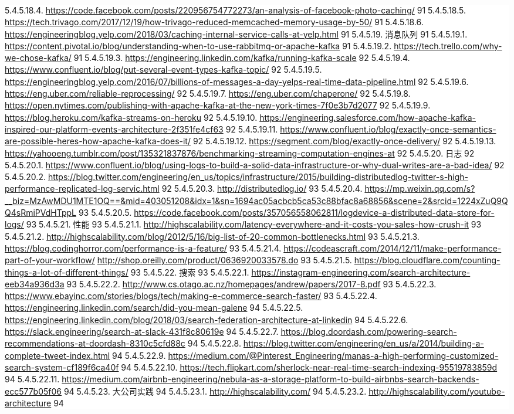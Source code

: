 5.4.5.18.4. https://code.facebook.com/posts/220956754772273/an-analysis-of-facebook-photo-caching/ 91
5.4.5.18.5. https://tech.trivago.com/2017/12/19/how-trivago-reduced-memcached-memory-usage-by-50/ 91
5.4.5.18.6. https://engineeringblog.yelp.com/2018/03/caching-internal-service-calls-at-yelp.html 91
5.4.5.19. 消息队列 91
5.4.5.19.1. https://content.pivotal.io/blog/understanding-when-to-use-rabbitmq-or-apache-kafka 91
5.4.5.19.2. https://tech.trello.com/why-we-chose-kafka/ 91
5.4.5.19.3. https://engineering.linkedin.com/kafka/running-kafka-scale 92
5.4.5.19.4. https://www.confluent.io/blog/put-several-event-types-kafka-topic/ 92
5.4.5.19.5. https://engineeringblog.yelp.com/2016/07/billions-of-messages-a-day-yelps-real-time-data-pipeline.html 92
5.4.5.19.6. https://eng.uber.com/reliable-reprocessing/ 92
5.4.5.19.7. https://eng.uber.com/chaperone/ 92
5.4.5.19.8. https://open.nytimes.com/publishing-with-apache-kafka-at-the-new-york-times-7f0e3b7d2077 92
5.4.5.19.9. https://blog.heroku.com/kafka-streams-on-heroku 92
5.4.5.19.10. https://engineering.salesforce.com/how-apache-kafka-inspired-our-platform-events-architecture-2f351fe4cf63 92
5.4.5.19.11. https://www.confluent.io/blog/exactly-once-semantics-are-possible-heres-how-apache-kafka-does-it/ 92
5.4.5.19.12. https://segment.com/blog/exactly-once-delivery/ 92
5.4.5.19.13. https://yahooeng.tumblr.com/post/135321837876/benchmarking-streaming-computation-engines-at 92
5.4.5.20. 日志 92
5.4.5.20.1. https://www.confluent.io/blog/using-logs-to-build-a-solid-data-infrastructure-or-why-dual-writes-are-a-bad-idea/ 92
5.4.5.20.2. https://blog.twitter.com/engineering/en_us/topics/infrastructure/2015/building-distributedlog-twitter-s-high-performance-replicated-log-servic.html 92
5.4.5.20.3. http://distributedlog.io/ 93
5.4.5.20.4. https://mp.weixin.qq.com/s?__biz=MzAwMDU1MTE1OQ==&mid=403051208&idx=1&sn=1694ac05acbcb5ca53c88bfac8a68856&scene=2&srcid=1224xZuQ9QQ4sRmiPVdHTppL 93
5.4.5.20.5. https://code.facebook.com/posts/357056558062811/logdevice-a-distributed-data-store-for-logs/ 93
5.4.5.21. 性能 93
5.4.5.21.1. http://highscalability.com/latency-everywhere-and-it-costs-you-sales-how-crush-it 93
5.4.5.21.2. http://highscalability.com/blog/2012/5/16/big-list-of-20-common-bottlenecks.html 93
5.4.5.21.3. https://blog.codinghorror.com/performance-is-a-feature/ 93
5.4.5.21.4. https://codeascraft.com/2014/12/11/make-performance-part-of-your-workflow/ http://shop.oreilly.com/product/0636920033578.do 93
5.4.5.21.5. https://blog.cloudflare.com/counting-things-a-lot-of-different-things/ 93
5.4.5.22. 搜索 93
5.4.5.22.1. https://instagram-engineering.com/search-architecture-eeb34a936d3a 93
5.4.5.22.2. http://www.cs.otago.ac.nz/homepages/andrew/papers/2017-8.pdf 93
5.4.5.22.3. https://www.ebayinc.com/stories/blogs/tech/making-e-commerce-search-faster/ 93
5.4.5.22.4. https://engineering.linkedin.com/search/did-you-mean-galene 94
5.4.5.22.5. https://engineering.linkedin.com/blog/2018/03/search-federation-architecture-at-linkedin 94
5.4.5.22.6. https://slack.engineering/search-at-slack-431f8c80619e 94
5.4.5.22.7. https://blog.doordash.com/powering-search-recommendations-at-doordash-8310c5cfd88c 94
5.4.5.22.8. https://blog.twitter.com/engineering/en_us/a/2014/building-a-complete-tweet-index.html 94
5.4.5.22.9. https://medium.com/@Pinterest_Engineering/manas-a-high-performing-customized-search-system-cf189f6ca40f 94
5.4.5.22.10. https://tech.flipkart.com/sherlock-near-real-time-search-indexing-95519783859d 94
5.4.5.22.11. https://medium.com/airbnb-engineering/nebula-as-a-storage-platform-to-build-airbnbs-search-backends-ecc577b05f06 94
5.4.5.23. 大公司实践 94
5.4.5.23.1. http://highscalability.com/ 94
5.4.5.23.2. http://highscalability.com/youtube-architecture 94
